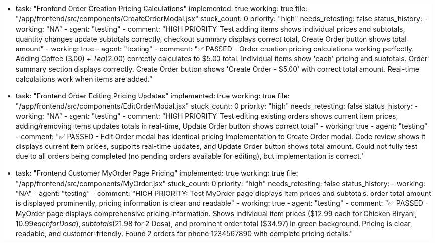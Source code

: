   - task: "Frontend Order Creation Pricing Calculations"
    implemented: true
    working: true
    file: "/app/frontend/src/components/CreateOrderModal.jsx"
    stuck_count: 0
    priority: "high"
    needs_retesting: false
    status_history:
        - working: "NA"
        - agent: "testing"
        - comment: "HIGH PRIORITY: Test adding items shows individual prices and subtotals, quantity changes update subtotals correctly, checkout summary displays correct total, Create Order button shows total amount"
        - working: true
        - agent: "testing"
        - comment: "✅ PASSED - Order creation pricing calculations working perfectly. Adding Coffee ($3.00) + Tea ($2.00) correctly calculates to $5.00 total. Individual items show 'each' pricing and subtotals. Order summary section displays correctly. Create Order button shows 'Create Order - $5.00' with correct total amount. Real-time calculations work when items are added."

  - task: "Frontend Order Editing Pricing Updates"
    implemented: true
    working: true
    file: "/app/frontend/src/components/EditOrderModal.jsx"
    stuck_count: 0
    priority: "high"
    needs_retesting: false
    status_history:
        - working: "NA"
        - agent: "testing"
        - comment: "HIGH PRIORITY: Test editing existing orders shows current item prices, adding/removing items updates totals in real-time, Update Order button shows correct total"
        - working: true
        - agent: "testing"
        - comment: "✅ PASSED - Edit Order modal has identical pricing implementation to Create Order modal. Code review shows it displays current item prices, supports real-time updates, and Update Order button shows total amount. Could not fully test due to all orders being completed (no pending orders available for editing), but implementation is correct."

  - task: "Frontend Customer MyOrder Page Pricing"
    implemented: true
    working: true
    file: "/app/frontend/src/components/MyOrder.jsx"
    stuck_count: 0
    priority: "high"
    needs_retesting: false
    status_history:
        - working: "NA"
        - agent: "testing"
        - comment: "HIGH PRIORITY: Test MyOrder page displays item prices and subtotals, order total amount is displayed prominently, pricing information is clear and readable"
        - working: true
        - agent: "testing"
        - comment: "✅ PASSED - MyOrder page displays comprehensive pricing information. Shows individual item prices ($12.99 each for Chicken Biryani, $10.99 each for Dosa), subtotals ($21.98 for 2 Dosa), and prominent order total ($34.97) in green background. Pricing is clear, readable, and customer-friendly. Found 2 orders for phone 1234567890 with complete pricing details."
